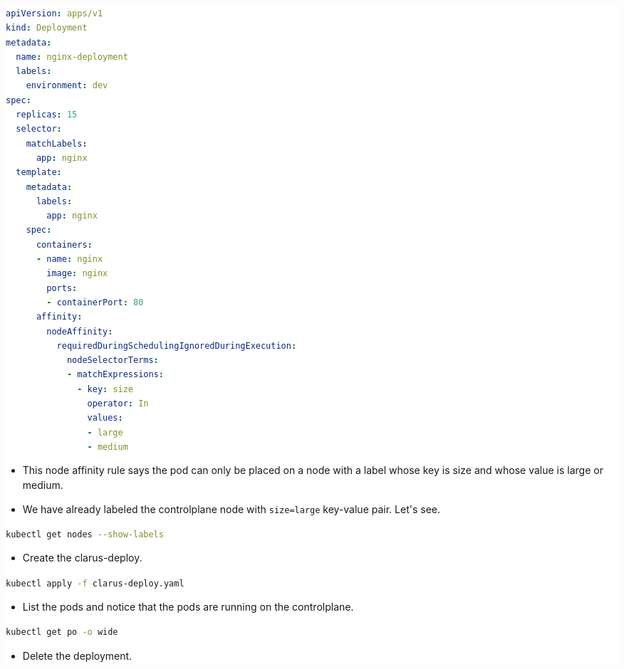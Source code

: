 ```yaml
apiVersion: apps/v1
kind: Deployment
metadata:
  name: nginx-deployment
  labels:
    environment: dev
spec:
  replicas: 15
  selector:
    matchLabels:
      app: nginx
  template:
    metadata:
      labels:
        app: nginx
    spec:
      containers:
      - name: nginx
        image: nginx
        ports:
        - containerPort: 80
      affinity:
        nodeAffinity:
          requiredDuringSchedulingIgnoredDuringExecution:
            nodeSelectorTerms:
            - matchExpressions:
              - key: size
                operator: In
                values:
                - large
                - medium
```

- This node affinity rule says the pod can only be placed on a node with a label whose key is size and whose value is large or medium.

- We have already labeled the controlplane node with `size=large` key-value pair. Let's see.

```bash
kubectl get nodes --show-labels
```

- Create the clarus-deploy.

```bash
kubectl apply -f clarus-deploy.yaml
```

- List the pods and notice that the pods are running on the controlplane.

```bash
kubectl get po -o wide
```

- Delete the deployment.
